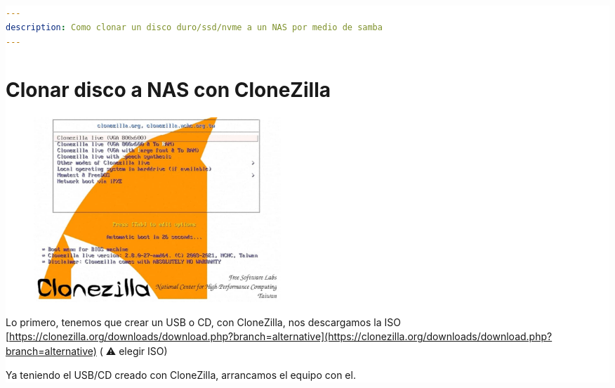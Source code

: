 ```yaml
---
description: Como clonar un disco duro/ssd/nvme a un NAS por medio de samba
---
```


# Clonar disco a NAS con CloneZilla

<figure><img src="../.gitbook/assets/imagen.png" alt="" width="375"><figcaption></figcaption></figure>

Lo primero, tenemos que crear un USB o CD, con CloneZilla, nos descargamos la ISO\
[https://clonezilla.org/downloads/download.php?branch=alternative](https://clonezilla.org/downloads/download.php?branch=alternative) ( ⚠️ elegir ISO)

Ya teniendo el USB/CD creado con CloneZilla, arrancamos el equipo con el.
